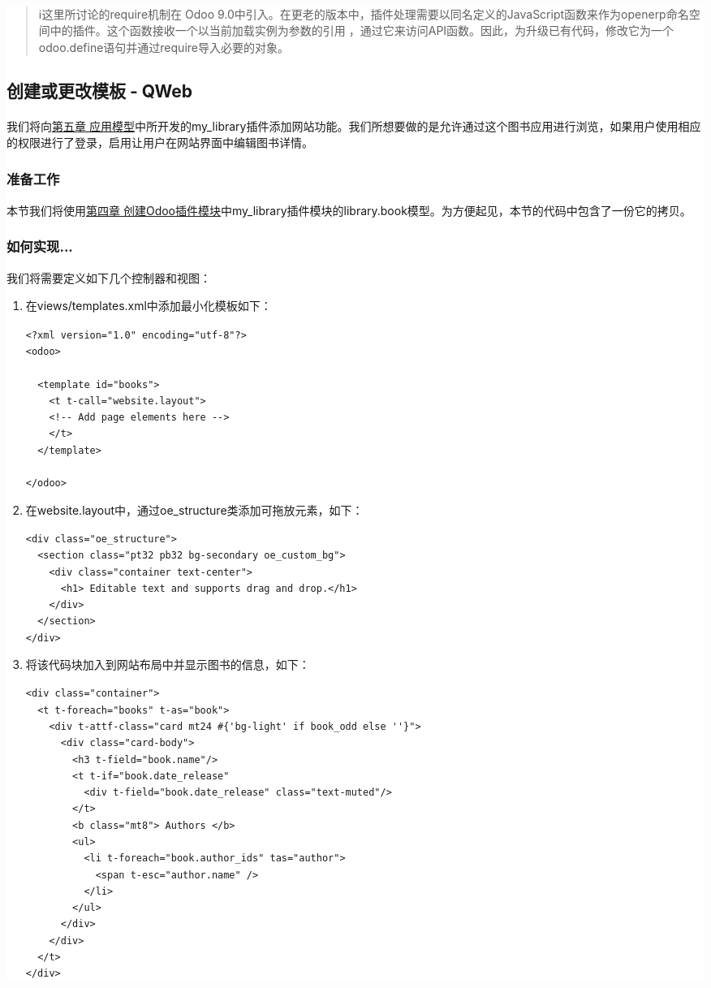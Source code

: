 > ℹ️这里所讨论的require机制在 Odoo 9.0中引入。在更老的版本中，插件处理需要以同名定义的JavaScript函数来作为openerp命名空间中的插件。这个函数接收一个以当前加载实例为参数的引用 ，通过它来访问API函数。因此，为升级已有代码，修改它为一个 odoo.define语句并通过require导入必要的对象。

## 创建或更改模板 - QWeb

我们将向[第五章 应用模型](5.md)中所开发的my_library插件添加网站功能。我们所想要做的是允许通过这个图书应用进行浏览，如果用户使用相应的权限进行了登录，启用让用户在网站界面中编辑图书详情。

### 准备工作

本节我们将使用[第四章 创建Odoo插件模块](4.md)中my_library插件模块的library.book模型。为方便起见，本节的代码中包含了一份它的拷贝。

### 如何实现...

我们将需要定义如下几个控制器和视图：

1. 在views/templates.xml中添加最小化模板如下：

   ```
   <?xml version="1.0" encoding="utf-8"?>
   <odoo>
   
     <template id="books">
       <t t-call="website.layout">
       <!-- Add page elements here -->
       </t>
     </template>
   
   </odoo>
   ```

2. 在website.layout中，通过oe_structure类添加可拖放元素，如下：

   ```
   <div class="oe_structure">
     <section class="pt32 pb32 bg-secondary oe_custom_bg">
       <div class="container text-center">
         <h1> Editable text and supports drag and drop.</h1>
       </div>
     </section>
   </div>
   ```

3. 将该代码块加入到网站布局中并显示图书的信息，如下：

   ```
   <div class="container">
     <t t-foreach="books" t-as="book">
       <div t-attf-class="card mt24 #{'bg-light' if book_odd else ''}">
         <div class="card-body">
           <h3 t-field="book.name"/>
           <t t-if="book.date_release"
             <div t-field="book.date_release" class="text-muted"/>
           </t>
           <b class="mt8"> Authors </b>
           <ul>
             <li t-foreach="book.author_ids" tas="author">
               <span t-esc="author.name" />
             </li>
           </ul>
         </div>
       </div>
     </t>
   </div>
   ```
